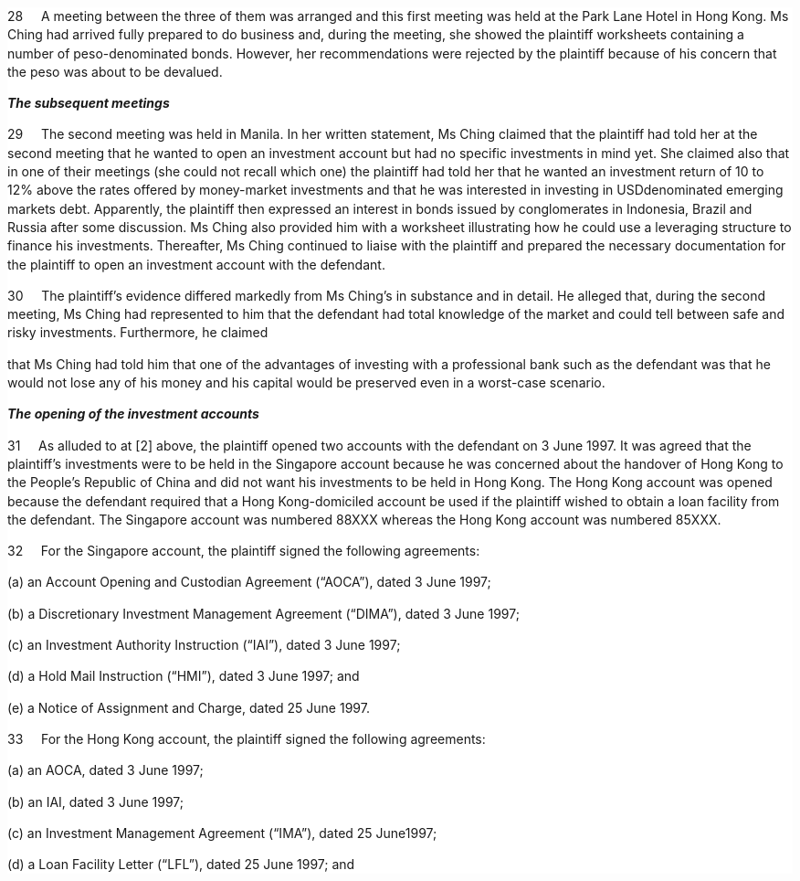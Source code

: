 28     A meeting between the three of them was arranged and this first meeting was held at the Park Lane Hotel in Hong Kong. Ms Ching had arrived fully prepared to do business and, during the meeting, she showed the plaintiff worksheets containing a number of peso-denominated bonds. However, her recommendations were rejected by the plaintiff because of his concern that the peso was about to be devalued. 

**_The subsequent meetings_** 

29     The second meeting was held in Manila. In her written statement, Ms Ching claimed that the plaintiff had told her at the second meeting that he wanted to open an investment account but had no specific investments in mind yet. She claimed also that in one of their meetings (she could not recall which one) the plaintiff had told her that he wanted an investment return of 10 to 12% above the rates offered by money-market investments and that he was interested in investing in USDdenominated emerging markets debt. Apparently, the plaintiff then expressed an interest in bonds issued by conglomerates in Indonesia, Brazil and Russia after some discussion. Ms Ching also provided him with a worksheet illustrating how he could use a leveraging structure to finance his investments. Thereafter, Ms Ching continued to liaise with the plaintiff and prepared the necessary documentation for the plaintiff to open an investment account with the defendant. 

30     The plaintiff’s evidence differed markedly from Ms Ching’s in substance and in detail. He alleged that, during the second meeting, Ms Ching had represented to him that the defendant had total knowledge of the market and could tell between safe and risky investments. Furthermore, he claimed 


that Ms Ching had told him that one of the advantages of investing with a professional bank such as the defendant was that he would not lose any of his money and his capital would be preserved even in a worst-case scenario. 

**_The opening of the investment accounts_** 

31     As alluded to at [2] above, the plaintiff opened two accounts with the defendant on 3 June 1997. It was agreed that the plaintiff’s investments were to be held in the Singapore account because he was concerned about the handover of Hong Kong to the People’s Republic of China and did not want his investments to be held in Hong Kong. The Hong Kong account was opened because the defendant required that a Hong Kong-domiciled account be used if the plaintiff wished to obtain a loan facility from the defendant. The Singapore account was numbered 88XXX whereas the Hong Kong account was numbered 85XXX. 

32     For the Singapore account, the plaintiff signed the following agreements: 

 (a) an Account Opening and Custodian Agreement (“AOCA”), dated 3 June 1997; 

 (b) a Discretionary Investment Management Agreement (“DIMA”), dated 3 June 1997; 

 (c) an Investment Authority Instruction (“IAI”), dated 3 June 1997; 

 (d) a Hold Mail Instruction (“HMI”), dated 3 June 1997; and 

 (e) a Notice of Assignment and Charge, dated 25 June 1997. 

33     For the Hong Kong account, the plaintiff signed the following agreements: 

 (a) an AOCA, dated 3 June 1997; 

 (b) an IAI, dated 3 June 1997; 

 (c) an Investment Management Agreement (“IMA”), dated 25 June1997; 

 (d) a Loan Facility Letter (“LFL”), dated 25 June 1997; and 
